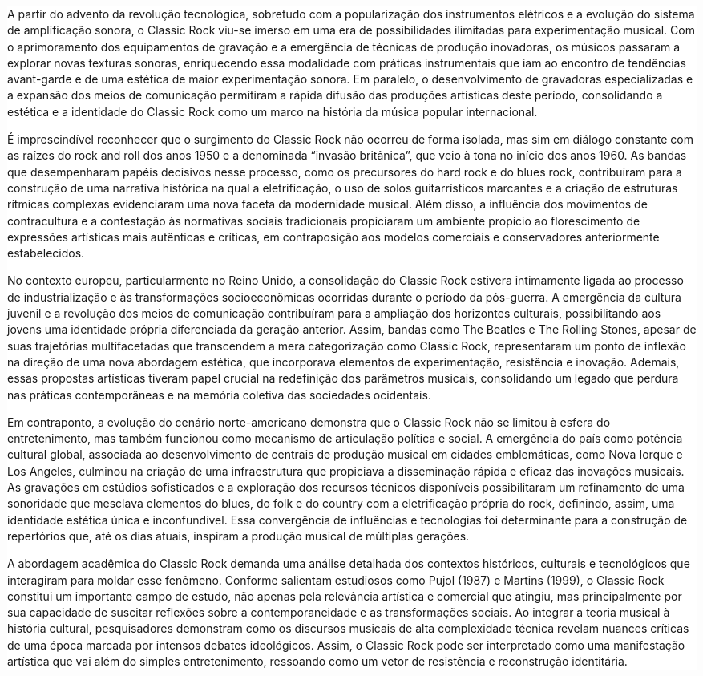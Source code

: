A partir do advento da revolução tecnológica, sobretudo com a popularização dos instrumentos
elétricos e a evolução do sistema de amplificação sonora, o Classic Rock viu-se imerso em uma era de
possibilidades ilimitadas para experimentação musical. Com o aprimoramento dos equipamentos de
gravação e a emergência de técnicas de produção inovadoras, os músicos passaram a explorar novas
texturas sonoras, enriquecendo essa modalidade com práticas instrumentais que iam ao encontro de
tendências avant-garde e de uma estética de maior experimentação sonora. Em paralelo, o
desenvolvimento de gravadoras especializadas e a expansão dos meios de comunicação permitiram a
rápida difusão das produções artísticas deste período, consolidando a estética e a identidade do
Classic Rock como um marco na história da música popular internacional.

É imprescindível reconhecer que o surgimento do Classic Rock não ocorreu de forma isolada, mas sim
em diálogo constante com as raízes do rock and roll dos anos 1950 e a denominada “invasão
britânica”, que veio à tona no início dos anos 1960. As bandas que desempenharam papéis decisivos
nesse processo, como os precursores do hard rock e do blues rock, contribuíram para a construção de
uma narrativa histórica na qual a eletrificação, o uso de solos guitarrísticos marcantes e a criação
de estruturas rítmicas complexas evidenciaram uma nova faceta da modernidade musical. Além disso, a
influência dos movimentos de contracultura e a contestação às normativas sociais tradicionais
propiciaram um ambiente propício ao florescimento de expressões artísticas mais autênticas e
críticas, em contraposição aos modelos comerciais e conservadores anteriormente estabelecidos.

No contexto europeu, particularmente no Reino Unido, a consolidação do Classic Rock estivera
intimamente ligada ao processo de industrialização e às transformações socioeconômicas ocorridas
durante o período da pós-guerra. A emergência da cultura juvenil e a revolução dos meios de
comunicação contribuíram para a ampliação dos horizontes culturais, possibilitando aos jovens uma
identidade própria diferenciada da geração anterior. Assim, bandas como The Beatles e The Rolling
Stones, apesar de suas trajetórias multifacetadas que transcendem a mera categorização como Classic
Rock, representaram um ponto de inflexão na direção de uma nova abordagem estética, que incorporava
elementos de experimentação, resistência e inovação. Ademais, essas propostas artísticas tiveram
papel crucial na redefinição dos parâmetros musicais, consolidando um legado que perdura nas
práticas contemporâneas e na memória coletiva das sociedades ocidentais.

Em contraponto, a evolução do cenário norte-americano demonstra que o Classic Rock não se limitou à
esfera do entretenimento, mas também funcionou como mecanismo de articulação política e social. A
emergência do país como potência cultural global, associada ao desenvolvimento de centrais de
produção musical em cidades emblemáticas, como Nova Iorque e Los Angeles, culminou na criação de uma
infraestrutura que propiciava a disseminação rápida e eficaz das inovações musicais. As gravações em
estúdios sofisticados e a exploração dos recursos técnicos disponíveis possibilitaram um refinamento
de uma sonoridade que mesclava elementos do blues, do folk e do country com a eletrificação própria
do rock, definindo, assim, uma identidade estética única e inconfundível. Essa convergência de
influências e tecnologias foi determinante para a construção de repertórios que, até os dias atuais,
inspiram a produção musical de múltiplas gerações.

A abordagem acadêmica do Classic Rock demanda uma análise detalhada dos contextos históricos,
culturais e tecnológicos que interagiram para moldar esse fenômeno. Conforme salientam estudiosos
como Pujol (1987) e Martins (1999), o Classic Rock constitui um importante campo de estudo, não
apenas pela relevância artística e comercial que atingiu, mas principalmente por sua capacidade de
suscitar reflexões sobre a contemporaneidade e as transformações sociais. Ao integrar a teoria
musical à história cultural, pesquisadores demonstram como os discursos musicais de alta
complexidade técnica revelam nuances críticas de uma época marcada por intensos debates ideológicos.
Assim, o Classic Rock pode ser interpretado como uma manifestação artística que vai além do simples
entretenimento, ressoando como um vetor de resistência e reconstrução identitária.

